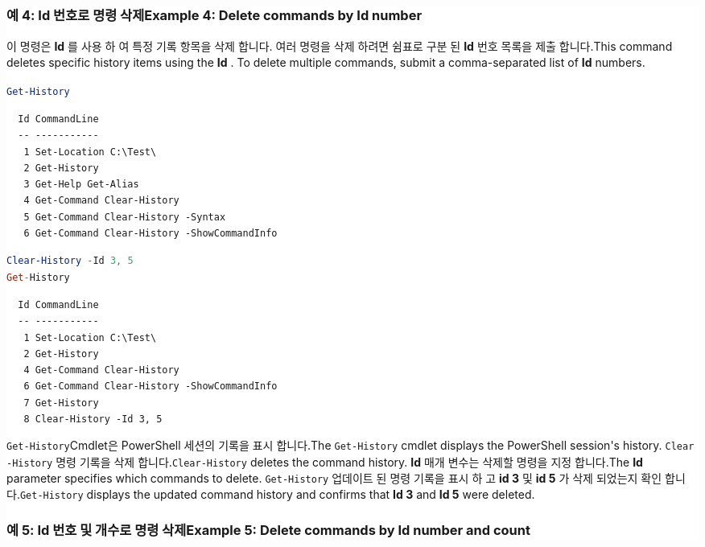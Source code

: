 ### <span data-ttu-id="d2304-139">예 4: Id 번호로 명령 삭제</span><span class="sxs-lookup"><span data-stu-id="d2304-139">Example 4: Delete commands by Id number</span></span>

<span data-ttu-id="d2304-140">이 명령은 **Id** 를 사용 하 여 특정 기록 항목을 삭제 합니다. 여러 명령을 삭제 하려면 쉼표로 구분 된 **Id** 번호 목록을 제출 합니다.</span><span class="sxs-lookup"><span data-stu-id="d2304-140">This command deletes specific history items using the **Id** . To delete multiple commands, submit a comma-separated list of **Id** numbers.</span></span>

```powershell
Get-History
```

```Output
  Id CommandLine
  -- -----------
   1 Set-Location C:\Test\
   2 Get-History
   3 Get-Help Get-Alias
   4 Get-Command Clear-History
   5 Get-Command Clear-History -Syntax
   6 Get-Command Clear-History -ShowCommandInfo
```

```powershell
Clear-History -Id 3, 5
Get-History
```

```Output
  Id CommandLine
  -- -----------
   1 Set-Location C:\Test\
   2 Get-History
   4 Get-Command Clear-History
   6 Get-Command Clear-History -ShowCommandInfo
   7 Get-History
   8 Clear-History -Id 3, 5
```

<span data-ttu-id="d2304-141">`Get-History`Cmdlet은 PowerShell 세션의 기록을 표시 합니다.</span><span class="sxs-lookup"><span data-stu-id="d2304-141">The `Get-History` cmdlet displays the PowerShell session's history.</span></span> <span data-ttu-id="d2304-142">`Clear-History` 명령 기록을 삭제 합니다.</span><span class="sxs-lookup"><span data-stu-id="d2304-142">`Clear-History` deletes the command history.</span></span> <span data-ttu-id="d2304-143">**Id** 매개 변수는 삭제할 명령을 지정 합니다.</span><span class="sxs-lookup"><span data-stu-id="d2304-143">The **Id** parameter specifies which commands to delete.</span></span> <span data-ttu-id="d2304-144">`Get-History` 업데이트 된 명령 기록을 표시 하 고 **id 3** 및 **id 5** 가 삭제 되었는지 확인 합니다.</span><span class="sxs-lookup"><span data-stu-id="d2304-144">`Get-History` displays the updated command history and confirms that **Id 3** and **Id 5** were deleted.</span></span>

### <span data-ttu-id="d2304-145">예 5: Id 번호 및 개수로 명령 삭제</span><span class="sxs-lookup"><span data-stu-id="d2304-145">Example 5: Delete commands by Id number and count</span></span>
